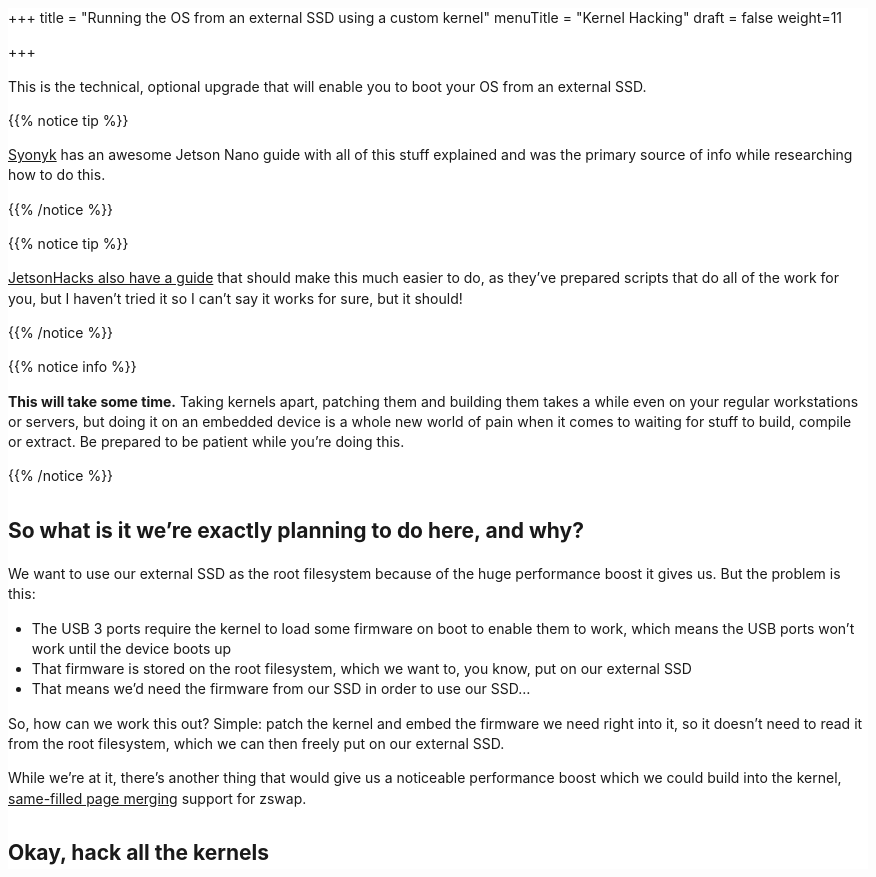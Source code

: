 +++
title = "Running the OS from an external SSD using a custom kernel"
menuTitle = "Kernel Hacking"
draft = false
weight=11

+++

This is the technical, optional upgrade that will enable you to boot your OS from an external SSD. 

{{% notice tip %}}

[Syonyk](https://syonyk.blogspot.com/2019/04/nvidia-jetson-nano-desktop-use-kernel-builds.html) has an awesome Jetson Nano guide with all of this stuff explained and was the primary source of info while researching how to do this.

{{% /notice %}}

{{% notice tip %}}

[JetsonHacks also have a guide](https://www.jetsonhacks.com/2019/04/25/jetson-nano-run-on-usb-drive/) that should make this much easier to do, as they’ve prepared scripts that do all of the work for you, but I haven’t tried it so I can’t say it works for sure, but it should!

{{% /notice %}}

{{% notice info %}}

**This will take some time.** Taking kernels apart, patching them and building them takes a while even on your regular workstations or servers, but doing it on an embedded device is a whole new world of pain when it comes to waiting for stuff to build, compile or extract. Be prepared to be patient while you’re doing this.

{{% /notice %}}

## So what is it we’re exactly planning to do here, and why?

We want to use our external SSD as the root filesystem because of the huge performance boost it gives us. But the problem is this:

- The USB 3 ports require the kernel to load some firmware on boot to enable them to work, which means the USB ports won’t work until the device boots up
- That firmware is stored on the root filesystem, which we want to, you know, put on our external SSD
- That means we’d need the firmware from our SSD in order to use our SSD…

So, how can we work this out? Simple: patch the kernel and embed the firmware we need right into it, so it doesn’t need to read it from the root filesystem, which we can then freely put on our external SSD.

While we’re at it, there’s another thing that would give us a noticeable performance boost which we could build into the kernel, [same-filled page merging](https://github.com/torvalds/linux/commit/a85f878b443f8d2b91ba76f09da21ac0af22e07f#diff-35c0f993808844bdbabad45bd7dea086) support for zswap. 

## Okay, hack all the kernels
